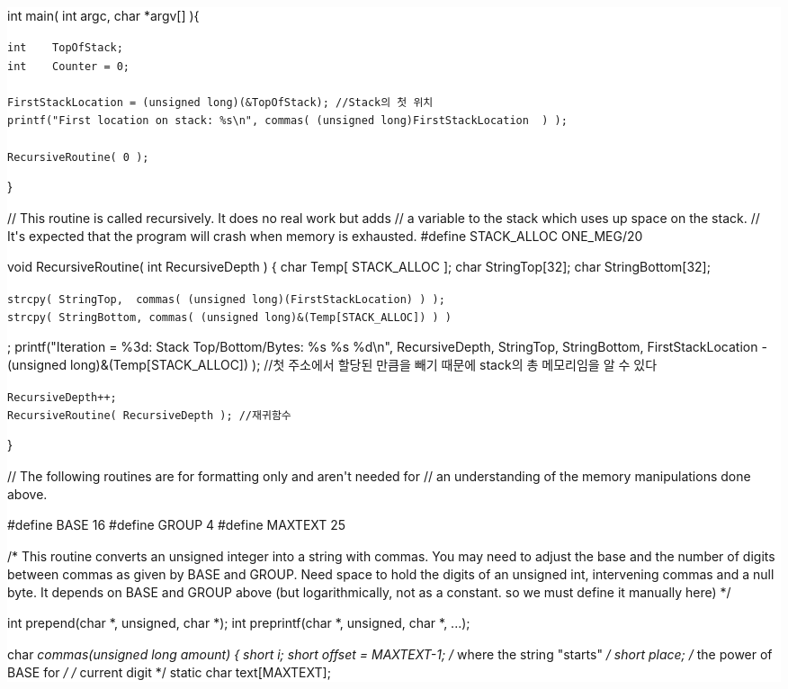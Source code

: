 int main( int argc, char  *argv[] ){

    int    TopOfStack;
    int    Counter = 0;

    FirstStackLocation = (unsigned long)(&TopOfStack); //Stack의 첫 위치
    printf("First location on stack: %s\n", commas( (unsigned long)FirstStackLocation  ) );
  
    RecursiveRoutine( 0 );
}

//  This routine is called recursively.  It does no real work but adds
//  a variable to the stack which uses up space on the stack.
//  It's expected that the program will crash when memory is exhausted.
#define    STACK_ALLOC    ONE_MEG/20

void  RecursiveRoutine( int RecursiveDepth )
{
    char    Temp[ STACK_ALLOC ];
    char    StringTop[32];
    char    StringBottom[32];

    strcpy( StringTop,  commas( (unsigned long)(FirstStackLocation) ) );
    strcpy( StringBottom, commas( (unsigned long)&(Temp[STACK_ALLOC]) ) )
;
    printf("Iteration = %3d:  Stack Top/Bottom/Bytes: %s  %s  %d\n", 
             RecursiveDepth, StringTop, StringBottom,
             FirstStackLocation - (unsigned long)&(Temp[STACK_ALLOC])  );
//첫 주소에서 할당된 만큼을 빼기 때문에 stack의 총 메모리임을 알 수 있다

    RecursiveDepth++;
    RecursiveRoutine( RecursiveDepth ); //재귀함수
}

//  The following routines are for formatting only and aren't needed for
//  an understanding of the memory manipulations done above.

#define BASE 16
#define GROUP 4
#define MAXTEXT 25 

/*
 This routine converts an unsigned integer into a string with commas.
 You may need to adjust the base and the number of digits between
 commas as given by BASE and GROUP.
 Need space to hold the digits of an unsigned int,
 intervening commas and a null byte. It depends on
 BASE and GROUP above (but logarithmically, not
 as a constant. so we must define it manually here)
*/

int prepend(char *, unsigned, char *);
int preprintf(char *, unsigned, char *, ...);

char *commas(unsigned long amount)
    {
    short i;
    short offset = MAXTEXT-1;   /* where the string "starts"  */
    short place;                /* the power of BASE for      */
                                /* current digit              */
    static char text[MAXTEXT];
